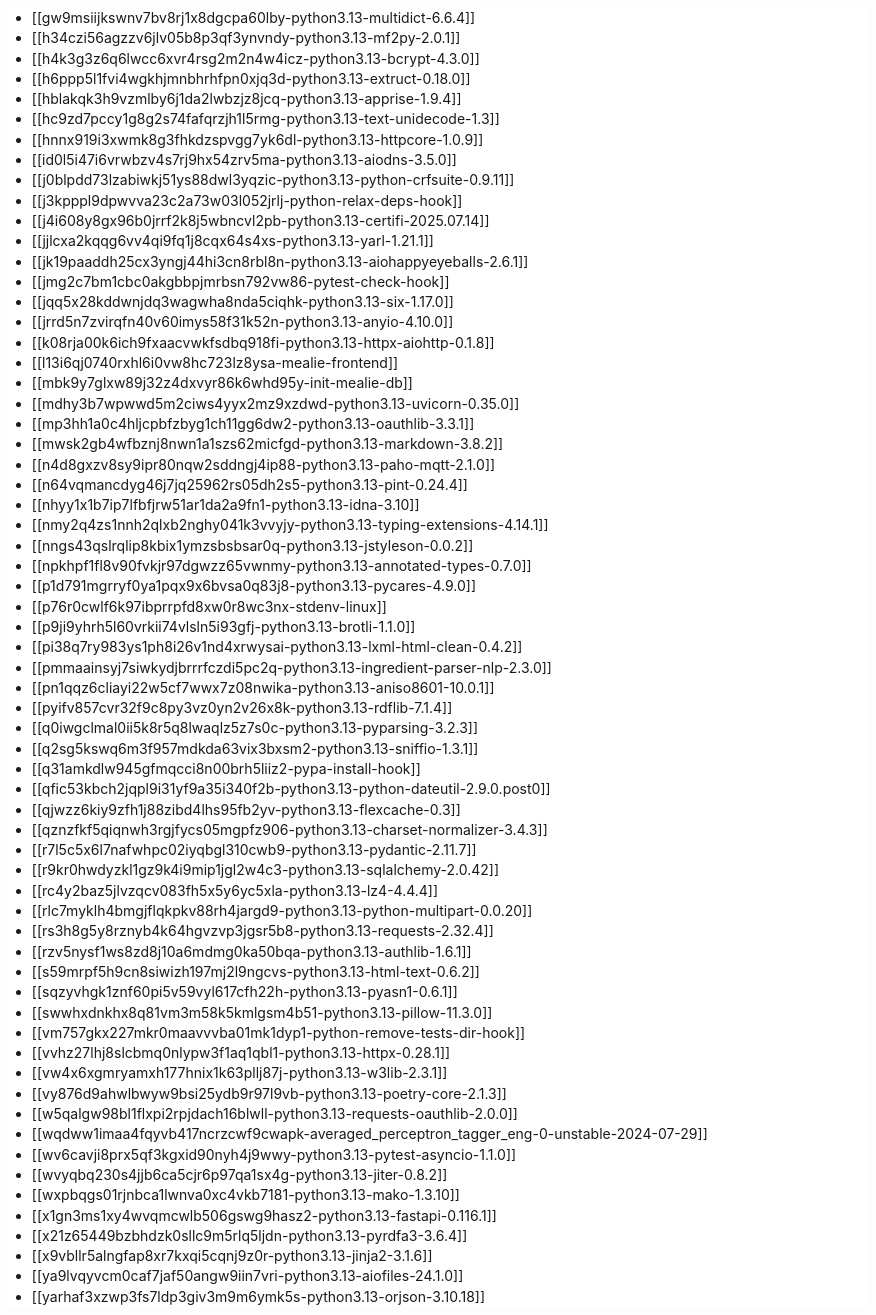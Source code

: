 - [[gw9msiijkswnv7bv8rj1x8dgcpa60lby-python3.13-multidict-6.6.4]]
- [[h34czi56agzzv6jlv05b8p3qf3ynvndy-python3.13-mf2py-2.0.1]]
- [[h4k3g3z6q6lwcc6xvr4rsg2m2n4w4icz-python3.13-bcrypt-4.3.0]]
- [[h6ppp5l1fvi4wgkhjmnbhrhfpn0xjq3d-python3.13-extruct-0.18.0]]
- [[hblakqk3h9vzmlby6j1da2lwbzjz8jcq-python3.13-apprise-1.9.4]]
- [[hc9zd7pccy1g8g2s74fafqrzjh1l5rmg-python3.13-text-unidecode-1.3]]
- [[hnnx919i3xwmk8g3fhkdzspvgg7yk6dl-python3.13-httpcore-1.0.9]]
- [[id0l5i47i6vrwbzv4s7rj9hx54zrv5ma-python3.13-aiodns-3.5.0]]
- [[j0blpdd73lzabiwkj51ys88dwl3yqzic-python3.13-python-crfsuite-0.9.11]]
- [[j3kpppl9dpwvva23c2a73w03l052jrlj-python-relax-deps-hook]]
- [[j4i608y8gx96b0jrrf2k8j5wbncvl2pb-python3.13-certifi-2025.07.14]]
- [[jjlcxa2kqqg6vv4qi9fq1j8cqx64s4xs-python3.13-yarl-1.21.1]]
- [[jk19paaddh25cx3yngj44hi3cn8rbl8n-python3.13-aiohappyeyeballs-2.6.1]]
- [[jmg2c7bm1cbc0akgbbpjmrbsn792vw86-pytest-check-hook]]
- [[jqq5x28kddwnjdq3wagwha8nda5ciqhk-python3.13-six-1.17.0]]
- [[jrrd5n7zvirqfn40v60imys58f31k52n-python3.13-anyio-4.10.0]]
- [[k08rja00k6ich9fxaacvwkfsdbq918fi-python3.13-httpx-aiohttp-0.1.8]]
- [[l13i6qj0740rxhl6i0vw8hc723lz8ysa-mealie-frontend]]
- [[mbk9y7glxw89j32z4dxvyr86k6whd95y-init-mealie-db]]
- [[mdhy3b7wpwwd5m2ciws4yyx2mz9xzdwd-python3.13-uvicorn-0.35.0]]
- [[mp3hh1a0c4hljcpbfzbyg1ch11gg6dw2-python3.13-oauthlib-3.3.1]]
- [[mwsk2gb4wfbznj8nwn1a1szs62micfgd-python3.13-markdown-3.8.2]]
- [[n4d8gxzv8sy9ipr80nqw2sddngj4ip88-python3.13-paho-mqtt-2.1.0]]
- [[n64vqmancdyg46j7jq25962rs05dh2s5-python3.13-pint-0.24.4]]
- [[nhyy1x1b7ip7lfbfjrw51ar1da2a9fn1-python3.13-idna-3.10]]
- [[nmy2q4zs1nnh2qlxb2nghy041k3vvyjy-python3.13-typing-extensions-4.14.1]]
- [[nngs43qslrqlip8kbix1ymzsbsbsar0q-python3.13-jstyleson-0.0.2]]
- [[npkhpf1fl8v90fvkjr97dgwzz65vwnmy-python3.13-annotated-types-0.7.0]]
- [[p1d791mgrryf0ya1pqx9x6bvsa0q83j8-python3.13-pycares-4.9.0]]
- [[p76r0cwlf6k97ibprrpfd8xw0r8wc3nx-stdenv-linux]]
- [[p9ji9yhrh5l60vrkii74vlsln5i93gfj-python3.13-brotli-1.1.0]]
- [[pi38q7ry983ys1ph8i26v1nd4xrwysai-python3.13-lxml-html-clean-0.4.2]]
- [[pmmaainsyj7siwkydjbrrrfczdi5pc2q-python3.13-ingredient-parser-nlp-2.3.0]]
- [[pn1qqz6cliayi22w5cf7wwx7z08nwika-python3.13-aniso8601-10.0.1]]
- [[pyifv857cvr32f9c8py3vz0yn2v26x8k-python3.13-rdflib-7.1.4]]
- [[q0iwgclmal0ii5k8r5q8lwaqlz5z7s0c-python3.13-pyparsing-3.2.3]]
- [[q2sg5kswq6m3f957mdkda63vix3bxsm2-python3.13-sniffio-1.3.1]]
- [[q31amkdlw945gfmqcci8n00brh5liiz2-pypa-install-hook]]
- [[qfic53kbch2jqpl9i31yf9a35i340f2b-python3.13-python-dateutil-2.9.0.post0]]
- [[qjwzz6kiy9zfh1j88zibd4lhs95fb2yv-python3.13-flexcache-0.3]]
- [[qznzfkf5qiqnwh3rgjfycs05mgpfz906-python3.13-charset-normalizer-3.4.3]]
- [[r7l5c5x6l7nafwhpc02iyqbgl310cwb9-python3.13-pydantic-2.11.7]]
- [[r9kr0hwdyzkl1gz9k4i9mip1jgl2w4c3-python3.13-sqlalchemy-2.0.42]]
- [[rc4y2baz5jlvzqcv083fh5x5y6yc5xla-python3.13-lz4-4.4.4]]
- [[rlc7myklh4bmgjflqkpkv88rh4jargd9-python3.13-python-multipart-0.0.20]]
- [[rs3h8g5y8rznyb4k64hgvzvp3jgsr5b8-python3.13-requests-2.32.4]]
- [[rzv5nysf1ws8zd8j10a6mdmg0ka50bqa-python3.13-authlib-1.6.1]]
- [[s59mrpf5h9cn8siwizh197mj2l9ngcvs-python3.13-html-text-0.6.2]]
- [[sqzyvhgk1znf60pi5v59vyl617cfh22h-python3.13-pyasn1-0.6.1]]
- [[swwhxdnkhx8q81vm3m58k5kmlgsm4b51-python3.13-pillow-11.3.0]]
- [[vm757gkx227mkr0maavvvba01mk1dyp1-python-remove-tests-dir-hook]]
- [[vvhz27lhj8slcbmq0nlypw3f1aq1qbl1-python3.13-httpx-0.28.1]]
- [[vw4x6xgmryamxh177hnix1k63pllj87j-python3.13-w3lib-2.3.1]]
- [[vy876d9ahwlbwyw9bsi25ydb9r97l9vb-python3.13-poetry-core-2.1.3]]
- [[w5qalgw98bl1flxpi2rpjdach16blwll-python3.13-requests-oauthlib-2.0.0]]
- [[wqdww1imaa4fqyvb417ncrzcwf9cwapk-averaged_perceptron_tagger_eng-0-unstable-2024-07-29]]
- [[wv6cavji8prx5qf3kgxid90nyh4j9wwy-python3.13-pytest-asyncio-1.1.0]]
- [[wvyqbq230s4jjb6ca5cjr6p97qa1sx4g-python3.13-jiter-0.8.2]]
- [[wxpbqgs01rjnbca1lwnva0xc4vkb7181-python3.13-mako-1.3.10]]
- [[x1gn3ms1xy4wvqmcwlb506gswg9hasz2-python3.13-fastapi-0.116.1]]
- [[x21z65449bzbhdzk0sllc9m5rlq5ljdn-python3.13-pyrdfa3-3.6.4]]
- [[x9vbllr5alngfap8xr7kxqi5cqnj9z0r-python3.13-jinja2-3.1.6]]
- [[ya9lvqyvcm0caf7jaf50angw9iin7vri-python3.13-aiofiles-24.1.0]]
- [[yarhaf3xzwp3fs7ldp3giv3m9m6ymk5s-python3.13-orjson-3.10.18]]